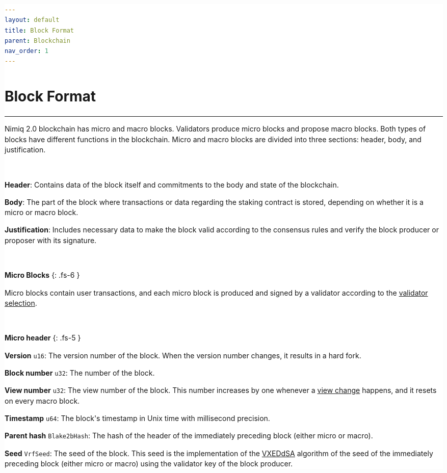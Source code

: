 ```yaml
---
layout: default
title: Block Format
parent: Blockchain
nav_order: 1
---
```


# Block Format

---

Nimiq 2.0 blockchain has micro and macro blocks. Validators produce micro blocks and propose macro blocks. Both types of blocks have different functions in the blockchain. Micro and macro blocks are divided into three sections: header, body, and justification.

<br/>

**Header**: Contains data of the block itself and commitments to the body and state of the blockchain.

**Body**: The part of the block where transactions or data regarding the staking contract is stored, depending on whether it is a micro or macro block.

**Justification**: Includes necessary data to make the block valid according to the consensus rules and verify the block producer or proposer with its signature.

<br />

**Micro Blocks**
{: .fs-6 }

Micro blocks contain user transactions, and each micro block is produced and signed by a validator according to the [validator selection](/albatross-doc/docs/blockchain/slots).

<br />

**Micro header**
{: .fs-5 }

**Version** `u16`: The version number of the block. When the version number changes, it results in a hard fork.

**Block number** `u32`: The number of the block.

**View number** `u32`: The view number of the block. This number increases by one whenever a [view change](/albatross-doc/docs/blockchain/view-change) happens, and it resets on every macro block.

**Timestamp** `u64`: The block's timestamp in Unix time with millisecond precision.

**Parent hash** `Blake2bHash`: The hash of the header of the immediately preceding block (either micro or macro).

**Seed** `VrfSeed`: The seed of the block. This seed is the implementation of the [VXEDdSA](https://www.signal.orgdocs/specifications/xeddsa/#vxeddsa) algorithm of the seed of the immediately preceding block (either micro or macro) using the validator key of the block producer.
